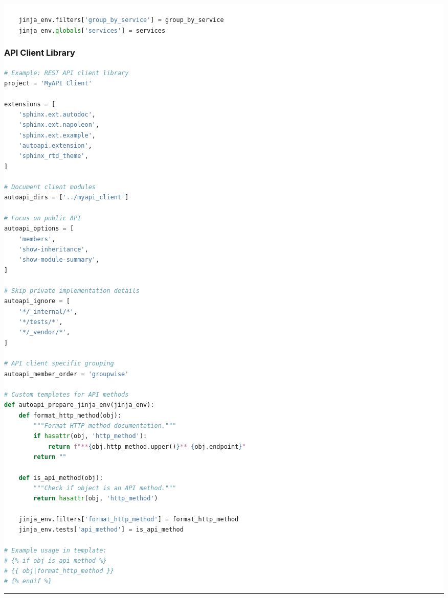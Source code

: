 ```python

    jinja_env.filters['group_by_service'] = group_by_service
    jinja_env.globals['services'] = services
```

### API Client Library

```python
# Example: REST API client library
project = 'MyAPI Client'

extensions = [
    'sphinx.ext.autodoc',
    'sphinx.ext.napoleon',
    'sphinx.ext.example',
    'autoapi.extension',
    'sphinx_rtd_theme',
]

# Document client modules
autoapi_dirs = ['../myapi_client']

# Focus on public API
autoapi_options = [
    'members',
    'show-inheritance',
    'show-module-summary',
]

# Skip private implementation details
autoapi_ignore = [
    '*/_internal/*',
    '*/tests/*',
    '*/_vendor/*',
]

# API client specific grouping
autoapi_member_order = 'groupwise'

# Custom templates for API methods
def autoapi_prepare_jinja_env(jinja_env):
    def format_http_method(obj):
        """Format HTTP method documentation."""
        if hasattr(obj, 'http_method'):
            return f"**{obj.http_method.upper()}** {obj.endpoint}"
        return ""

    def is_api_method(obj):
        """Check if object is an API method."""
        return hasattr(obj, 'http_method')

    jinja_env.filters['format_http_method'] = format_http_method
    jinja_env.tests['api_method'] = is_api_method

# Example usage in template:
# {% if obj is api_method %}
# {{ obj|format_http_method }}
# {% endif %}
```

---